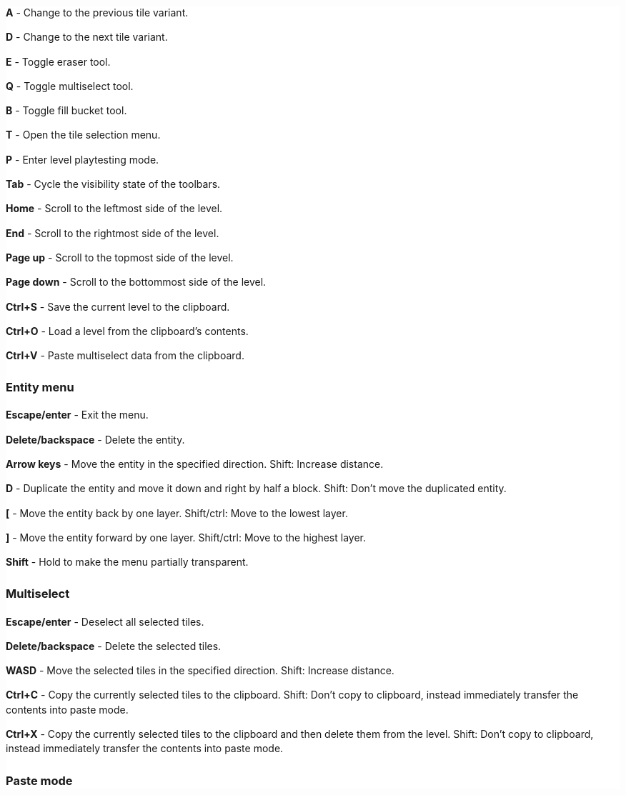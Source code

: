 **A** - Change to the previous tile variant.

**D** - Change to the next tile variant.

**E** - Toggle eraser tool.

**Q** - Toggle multiselect tool.

**B** - Toggle fill bucket tool.

**T** - Open the tile selection menu.

**P** - Enter level playtesting mode.

**Tab** - Cycle the visibility state of the toolbars.

**Home** - Scroll to the leftmost side of the level.

**End** - Scroll to the rightmost side of the level.

**Page up** - Scroll to the topmost side of the level.

**Page down** - Scroll to the bottommost side of the level.

**Ctrl+S** - Save the current level to the clipboard.

**Ctrl+O** - Load a level from the clipboard’s contents.

**Ctrl+V** - Paste multiselect data from the clipboard.

### Entity menu

**Escape/enter** - Exit the menu.

**Delete/backspace** - Delete the entity.

**Arrow keys** - Move the entity in the specified direction. Shift: Increase distance.

**D** - Duplicate the entity and move it down and right by half a block. Shift: Don’t move the duplicated entity.

**\[** - Move the entity back by one layer. Shift/ctrl: Move to the lowest layer.

**]** - Move the entity forward by one layer. Shift/ctrl: Move to the highest layer.

**Shift** - Hold to make the menu partially transparent.

### Multiselect

**Escape/enter** - Deselect all selected tiles.

**Delete/backspace** - Delete the selected tiles.

**WASD** - Move the selected tiles in the specified direction. Shift: Increase distance.

**Ctrl+C** - Copy the currently selected tiles to the clipboard. Shift: Don’t copy to clipboard, instead immediately transfer the contents into paste mode.

**Ctrl+X** - Copy the currently selected tiles to the clipboard and then delete them from the level. Shift: Don’t copy to clipboard, instead immediately transfer the contents into paste mode.

### Paste mode
